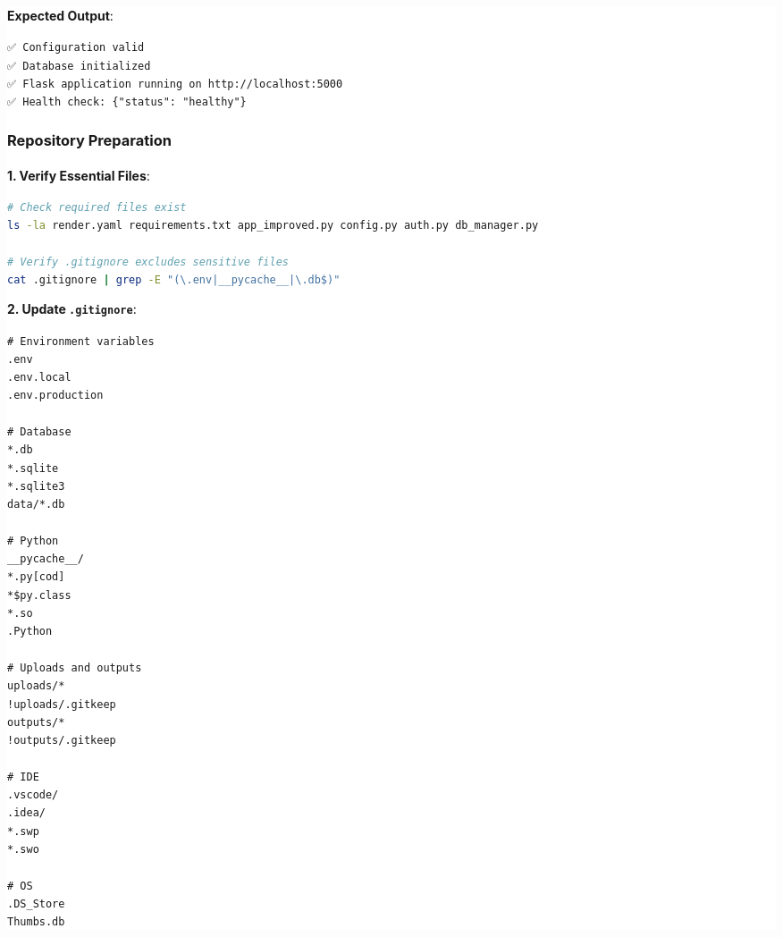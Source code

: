 **Expected Output**:
```
✅ Configuration valid
✅ Database initialized
✅ Flask application running on http://localhost:5000
✅ Health check: {"status": "healthy"}
```

### Repository Preparation

**1. Verify Essential Files**:
```bash
# Check required files exist
ls -la render.yaml requirements.txt app_improved.py config.py auth.py db_manager.py

# Verify .gitignore excludes sensitive files
cat .gitignore | grep -E "(\.env|__pycache__|\.db$)"
```

**2. Update `.gitignore`**:
```gitignore
# Environment variables
.env
.env.local
.env.production

# Database
*.db
*.sqlite
*.sqlite3
data/*.db

# Python
__pycache__/
*.py[cod]
*$py.class
*.so
.Python

# Uploads and outputs
uploads/*
!uploads/.gitkeep
outputs/*
!outputs/.gitkeep

# IDE
.vscode/
.idea/
*.swp
*.swo

# OS
.DS_Store
Thumbs.db
```
